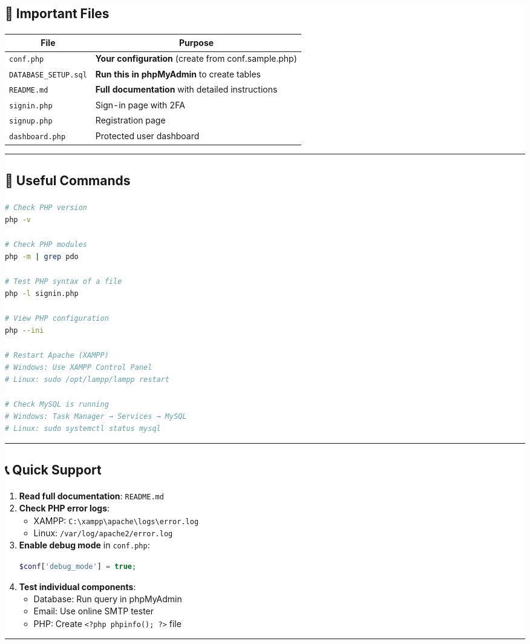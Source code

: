 
## 📂 Important Files

| File | Purpose |
|------|---------|
| `conf.php` | **Your configuration** (create from conf.sample.php) |
| `DATABASE_SETUP.sql` | **Run this in phpMyAdmin** to create tables |
| `README.md` | **Full documentation** with detailed instructions |
| `signin.php` | Sign-in page with 2FA |
| `signup.php` | Registration page |
| `dashboard.php` | Protected user dashboard |

---

## 🔧 Useful Commands

```bash
# Check PHP version
php -v

# Check PHP modules
php -m | grep pdo

# Test PHP syntax of a file
php -l signin.php

# View PHP configuration
php --ini

# Restart Apache (XAMPP)
# Windows: Use XAMPP Control Panel
# Linux: sudo /opt/lampp/lampp restart

# Check MySQL is running
# Windows: Task Manager → Services → MySQL
# Linux: sudo systemctl status mysql
```

---

## 📞 Quick Support

1. **Read full documentation**: `README.md`
2. **Check PHP error logs**:
   - XAMPP: `C:\xampp\apache\logs\error.log`
   - Linux: `/var/log/apache2/error.log`
3. **Enable debug mode** in `conf.php`:
   ```php
   $conf['debug_mode'] = true;
   ```
4. **Test individual components**:
   - Database: Run query in phpMyAdmin
   - Email: Use online SMTP tester
   - PHP: Create `<?php phpinfo(); ?>` file

---